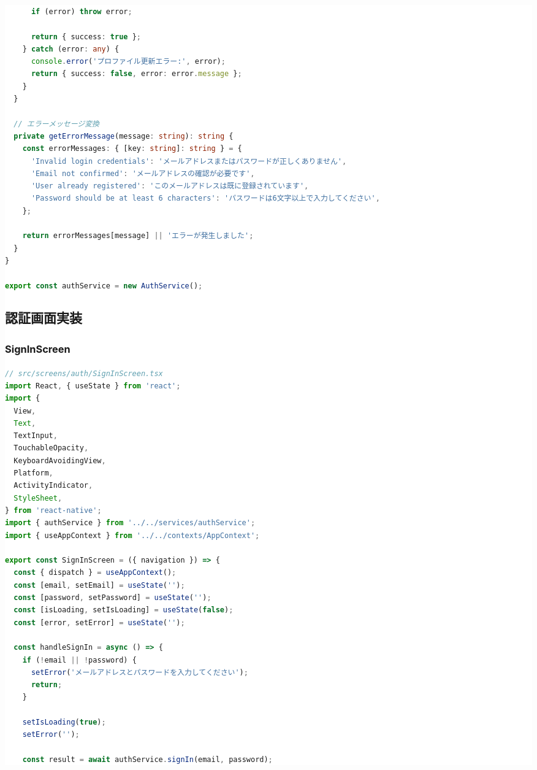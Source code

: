 ```typescript
      if (error) throw error;

      return { success: true };
    } catch (error: any) {
      console.error('プロファイル更新エラー:', error);
      return { success: false, error: error.message };
    }
  }

  // エラーメッセージ変換
  private getErrorMessage(message: string): string {
    const errorMessages: { [key: string]: string } = {
      'Invalid login credentials': 'メールアドレスまたはパスワードが正しくありません',
      'Email not confirmed': 'メールアドレスの確認が必要です',
      'User already registered': 'このメールアドレスは既に登録されています',
      'Password should be at least 6 characters': 'パスワードは6文字以上で入力してください',
    };

    return errorMessages[message] || 'エラーが発生しました';
  }
}

export const authService = new AuthService();
```

## 認証画面実装

### SignInScreen
```typescript
// src/screens/auth/SignInScreen.tsx
import React, { useState } from 'react';
import {
  View,
  Text,
  TextInput,
  TouchableOpacity,
  KeyboardAvoidingView,
  Platform,
  ActivityIndicator,
  StyleSheet,
} from 'react-native';
import { authService } from '../../services/authService';
import { useAppContext } from '../../contexts/AppContext';

export const SignInScreen = ({ navigation }) => {
  const { dispatch } = useAppContext();
  const [email, setEmail] = useState('');
  const [password, setPassword] = useState('');
  const [isLoading, setIsLoading] = useState(false);
  const [error, setError] = useState('');

  const handleSignIn = async () => {
    if (!email || !password) {
      setError('メールアドレスとパスワードを入力してください');
      return;
    }

    setIsLoading(true);
    setError('');

    const result = await authService.signIn(email, password);

```